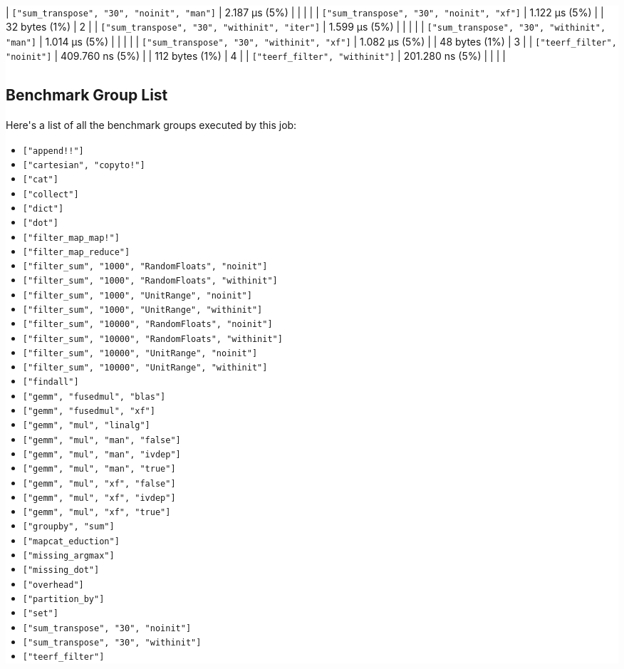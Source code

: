 | `["sum_transpose", "30", "noinit", "man"]`                     |   2.187 μs (5%) |         |                 |             |
| `["sum_transpose", "30", "noinit", "xf"]`                      |   1.122 μs (5%) |         |   32 bytes (1%) |           2 |
| `["sum_transpose", "30", "withinit", "iter"]`                  |   1.599 μs (5%) |         |                 |             |
| `["sum_transpose", "30", "withinit", "man"]`                   |   1.014 μs (5%) |         |                 |             |
| `["sum_transpose", "30", "withinit", "xf"]`                    |   1.082 μs (5%) |         |   48 bytes (1%) |           3 |
| `["teerf_filter", "noinit"]`                                   | 409.760 ns (5%) |         |  112 bytes (1%) |           4 |
| `["teerf_filter", "withinit"]`                                 | 201.280 ns (5%) |         |                 |             |

## Benchmark Group List
Here's a list of all the benchmark groups executed by this job:

- `["append!!"]`
- `["cartesian", "copyto!"]`
- `["cat"]`
- `["collect"]`
- `["dict"]`
- `["dot"]`
- `["filter_map_map!"]`
- `["filter_map_reduce"]`
- `["filter_sum", "1000", "RandomFloats", "noinit"]`
- `["filter_sum", "1000", "RandomFloats", "withinit"]`
- `["filter_sum", "1000", "UnitRange", "noinit"]`
- `["filter_sum", "1000", "UnitRange", "withinit"]`
- `["filter_sum", "10000", "RandomFloats", "noinit"]`
- `["filter_sum", "10000", "RandomFloats", "withinit"]`
- `["filter_sum", "10000", "UnitRange", "noinit"]`
- `["filter_sum", "10000", "UnitRange", "withinit"]`
- `["findall"]`
- `["gemm", "fusedmul", "blas"]`
- `["gemm", "fusedmul", "xf"]`
- `["gemm", "mul", "linalg"]`
- `["gemm", "mul", "man", "false"]`
- `["gemm", "mul", "man", "ivdep"]`
- `["gemm", "mul", "man", "true"]`
- `["gemm", "mul", "xf", "false"]`
- `["gemm", "mul", "xf", "ivdep"]`
- `["gemm", "mul", "xf", "true"]`
- `["groupby", "sum"]`
- `["mapcat_eduction"]`
- `["missing_argmax"]`
- `["missing_dot"]`
- `["overhead"]`
- `["partition_by"]`
- `["set"]`
- `["sum_transpose", "30", "noinit"]`
- `["sum_transpose", "30", "withinit"]`
- `["teerf_filter"]`
